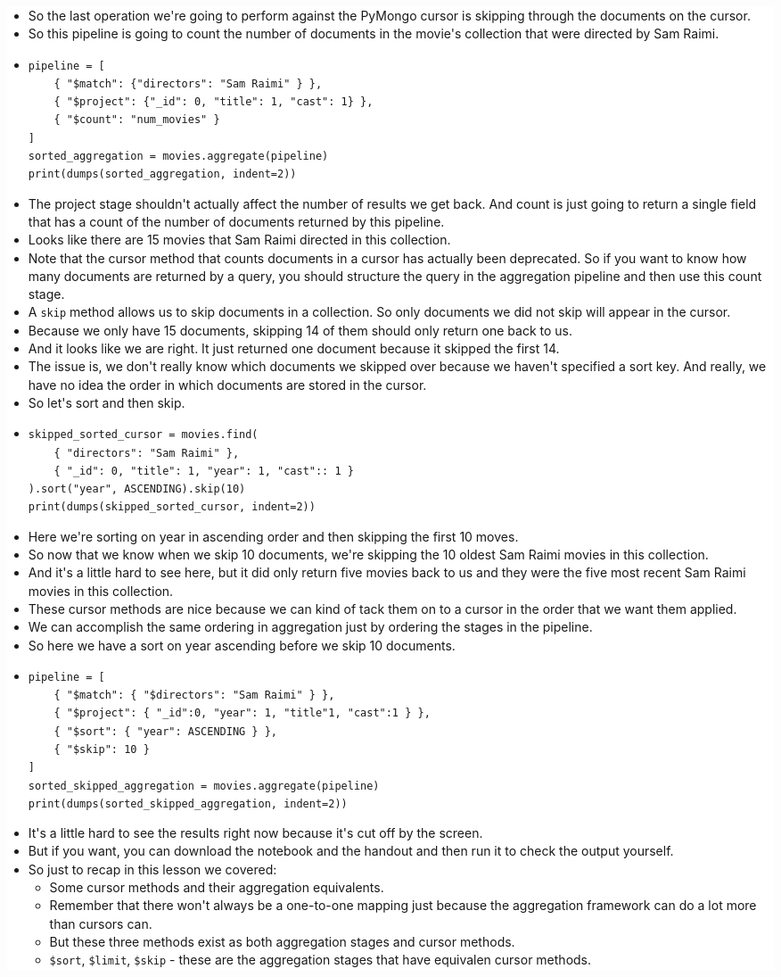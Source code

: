 - So the last operation we're going to perform against the PyMongo cursor is skipping through the documents on the cursor.
- So this pipeline is going to count the number of documents in the movie's collection that were directed by Sam Raimi.
-   ```
    pipeline = [
        { "$match": {"directors": "Sam Raimi" } },
        { "$project": {"_id": 0, "title": 1, "cast": 1} },
        { "$count": "num_movies" }
    ]
    sorted_aggregation = movies.aggregate(pipeline)
    print(dumps(sorted_aggregation, indent=2))
    ```
- The project stage shouldn't actually affect the number of results we get back. And count is just going to return a single field that has a count of the number of documents returned by this pipeline.
- Looks like there are 15 movies that Sam Raimi directed in this collection.
- Note that the cursor method that counts documents in a cursor has actually been deprecated. So if you want to know how many documents are returned by a query, you should structure the query in the aggregation pipeline and then use this count stage.
- A `skip` method allows us to skip documents in a collection. So only documents we did not skip will appear in the cursor.
- Because we only have 15 documents, skipping 14 of them should only return one back to us.
- And it looks like we are right. It just returned one document because it skipped the first 14.
- The issue is, we don't really know which documents we skipped over because we haven't specified a sort key. And really, we have no idea the order in which documents are stored in the cursor.
- So let's sort and then skip.
-   ```
    skipped_sorted_cursor = movies.find(
        { "directors": "Sam Raimi" },
        { "_id": 0, "title": 1, "year": 1, "cast":: 1 }
    ).sort("year", ASCENDING).skip(10)
    print(dumps(skipped_sorted_cursor, indent=2))
    ```
- Here we're sorting on year in ascending order and then skipping the first 10 moves.
- So now that we know when we skip 10 documents, we're skipping the 10 oldest Sam Raimi movies in this collection.
- And it's a little hard to see here, but it did only return five movies back to us and they were the five most recent Sam Raimi movies in this collection.
- These cursor methods are nice because we can kind of tack them on to a cursor in the order that we want them applied.
- We can accomplish the same ordering in aggregation just by ordering the stages in the pipeline.
- So here we have a sort on year ascending before we skip 10 documents.
-   ```
    pipeline = [
        { "$match": { "$directors": "Sam Raimi" } },
        { "$project": { "_id":0, "year": 1, "title"1, "cast":1 } },
        { "$sort": { "year": ASCENDING } },
        { "$skip": 10 }
    ]
    sorted_skipped_aggregation = movies.aggregate(pipeline)
    print(dumps(sorted_skipped_aggregation, indent=2))
    ```
- It's a little hard to see the results right now because it's cut off by the screen.
- But if you want, you can download the notebook and the handout and then run it to check the output yourself.
- So just to recap in this lesson we covered:
    - Some cursor methods and their aggregation equivalents.
    - Remember that there won't always be a one-to-one mapping just because the aggregation framework can do a lot more than cursors can.
    - But these three methods exist as both aggregation stages and cursor methods.
    - `$sort`, `$limit`, `$skip` - these are the aggregation stages that have equivalen cursor methods.
